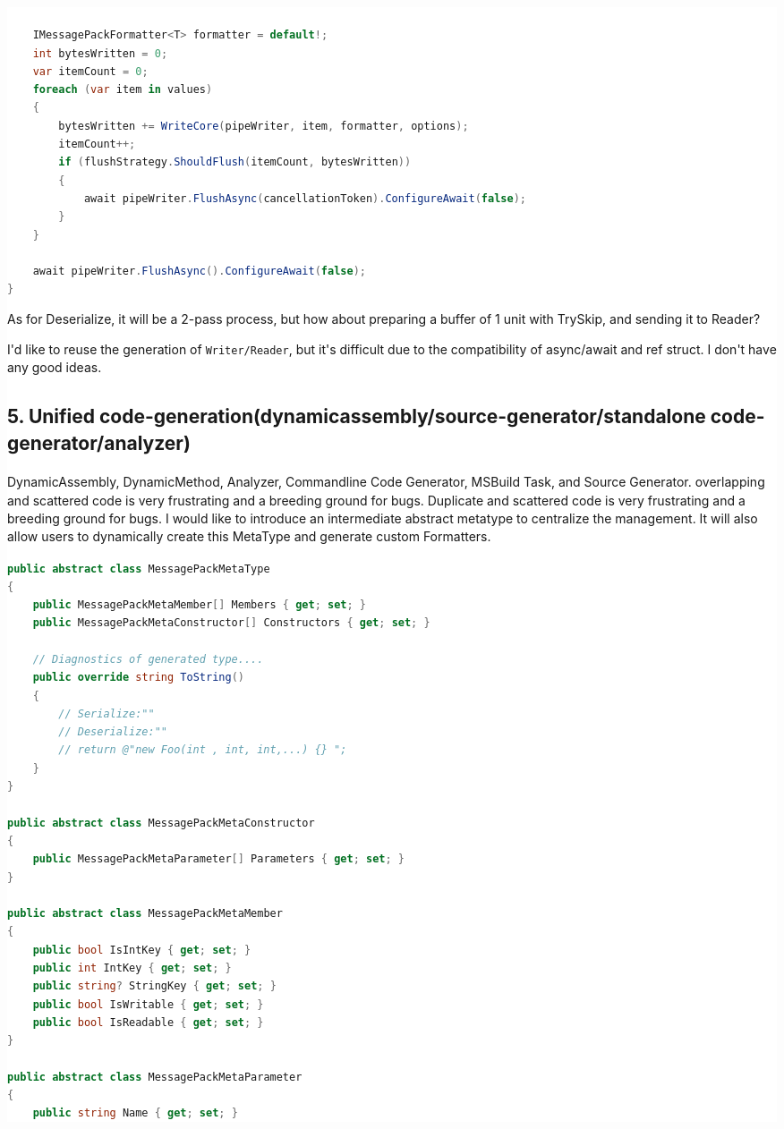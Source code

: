 ```csharp

    IMessagePackFormatter<T> formatter = default!;
    int bytesWritten = 0;
    var itemCount = 0;
    foreach (var item in values)
    {
        bytesWritten += WriteCore(pipeWriter, item, formatter, options);
        itemCount++;
        if (flushStrategy.ShouldFlush(itemCount, bytesWritten))
        {
            await pipeWriter.FlushAsync(cancellationToken).ConfigureAwait(false);
        }
    }

    await pipeWriter.FlushAsync().ConfigureAwait(false);
}
```

As for Deserialize, it will be a 2-pass process, but how about preparing a buffer of 1 unit with TrySkip, and sending it to Reader?

I'd like to reuse the generation of `Writer/Reader`, but it's difficult due to the compatibility of async/await and ref struct. I don't have any good ideas.

## 5. Unified code-generation(dynamicassembly/source-generator/standalone code-generator/analyzer)
DynamicAssembly, DynamicMethod, Analyzer, Commandline Code Generator, MSBuild Task, and Source Generator. overlapping and scattered code is very frustrating and a breeding ground for bugs. Duplicate and scattered code is very frustrating and a breeding ground for bugs. I would like to introduce an intermediate abstract metatype to centralize the management. It will also allow users to dynamically create this MetaType and generate custom Formatters.

```csharp
public abstract class MessagePackMetaType
{
    public MessagePackMetaMember[] Members { get; set; }
    public MessagePackMetaConstructor[] Constructors { get; set; }

    // Diagnostics of generated type....
    public override string ToString()
    {
        // Serialize:""
        // Deserialize:""
        // return @"new Foo(int , int, int,...) {} ";
    }
}

public abstract class MessagePackMetaConstructor
{
    public MessagePackMetaParameter[] Parameters { get; set; }
}

public abstract class MessagePackMetaMember
{
    public bool IsIntKey { get; set; }
    public int IntKey { get; set; }
    public string? StringKey { get; set; }
    public bool IsWritable { get; set; }
    public bool IsReadable { get; set; }
}

public abstract class MessagePackMetaParameter
{
    public string Name { get; set; }
```